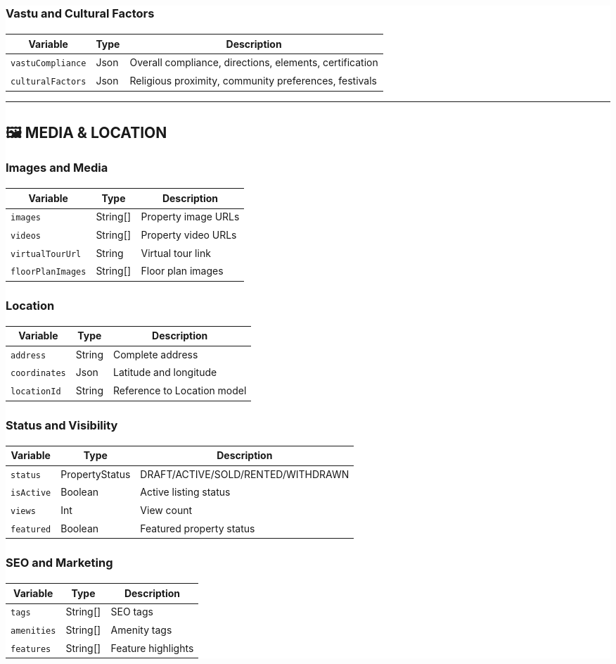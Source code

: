### **Vastu and Cultural Factors**

| Variable          | Type | Description                                             |
| ----------------- | ---- | ------------------------------------------------------- |
| `vastuCompliance` | Json | Overall compliance, directions, elements, certification |
| `culturalFactors` | Json | Religious proximity, community preferences, festivals   |

---

## 🖼️ **MEDIA & LOCATION**

### **Images and Media**

| Variable          | Type     | Description         |
| ----------------- | -------- | ------------------- |
| `images`          | String[] | Property image URLs |
| `videos`          | String[] | Property video URLs |
| `virtualTourUrl`  | String   | Virtual tour link   |
| `floorPlanImages` | String[] | Floor plan images   |

### **Location**

| Variable      | Type   | Description                 |
| ------------- | ------ | --------------------------- |
| `address`     | String | Complete address            |
| `coordinates` | Json   | Latitude and longitude      |
| `locationId`  | String | Reference to Location model |

### **Status and Visibility**

| Variable   | Type           | Description                        |
| ---------- | -------------- | ---------------------------------- |
| `status`   | PropertyStatus | DRAFT/ACTIVE/SOLD/RENTED/WITHDRAWN |
| `isActive` | Boolean        | Active listing status              |
| `views`    | Int            | View count                         |
| `featured` | Boolean        | Featured property status           |

### **SEO and Marketing**

| Variable    | Type     | Description        |
| ----------- | -------- | ------------------ |
| `tags`      | String[] | SEO tags           |
| `amenities` | String[] | Amenity tags       |
| `features`  | String[] | Feature highlights |
